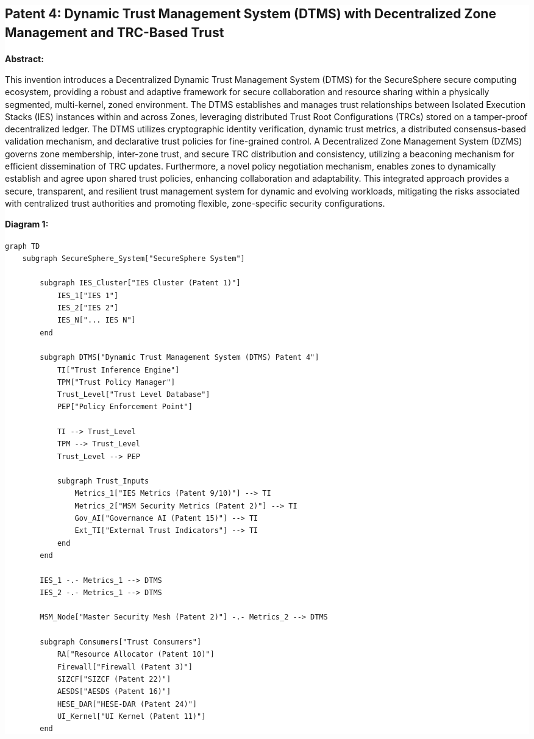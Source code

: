 ## Patent 4: Dynamic Trust Management System (DTMS) with Decentralized Zone Management and TRC-Based Trust

**Abstract:**

This invention introduces a Decentralized Dynamic Trust Management System (DTMS) for the SecureSphere secure computing ecosystem, providing a robust and adaptive framework for secure collaboration and resource sharing within a physically segmented, multi-kernel, zoned environment. The DTMS establishes and manages trust relationships between Isolated Execution Stacks (IES) instances within and across Zones, leveraging distributed Trust Root Configurations (TRCs) stored on a tamper-proof decentralized ledger. The DTMS utilizes cryptographic identity verification, dynamic trust metrics, a distributed consensus-based validation mechanism, and declarative trust policies for fine-grained control. A Decentralized Zone Management System (DZMS) governs zone membership, inter-zone trust, and secure TRC distribution and consistency, utilizing a beaconing mechanism for efficient dissemination of TRC updates. Furthermore, a novel policy negotiation mechanism, enables zones to dynamically establish and agree upon shared trust policies, enhancing collaboration and adaptability. This integrated approach provides a secure, transparent, and resilient trust management system for dynamic and evolving workloads, mitigating the risks associated with centralized trust authorities and promoting flexible, zone-specific security configurations.

**Diagram 1:**

```mermaid
graph TD
    subgraph SecureSphere_System["SecureSphere System"]

        subgraph IES_Cluster["IES Cluster (Patent 1)"]
            IES_1["IES 1"]
            IES_2["IES 2"]
            IES_N["... IES N"]
        end

        subgraph DTMS["Dynamic Trust Management System (DTMS) Patent 4"]
            TI["Trust Inference Engine"]
            TPM["Trust Policy Manager"]
            Trust_Level["Trust Level Database"]
            PEP["Policy Enforcement Point"]

            TI --> Trust_Level
            TPM --> Trust_Level
            Trust_Level --> PEP
            
            subgraph Trust_Inputs
                Metrics_1["IES Metrics (Patent 9/10)"] --> TI
                Metrics_2["MSM Security Metrics (Patent 2)"] --> TI
                Gov_AI["Governance AI (Patent 15)"] --> TI
                Ext_TI["External Trust Indicators"] --> TI
            end
        end

        IES_1 -.- Metrics_1 --> DTMS
        IES_2 -.- Metrics_1 --> DTMS

        MSM_Node["Master Security Mesh (Patent 2)"] -.- Metrics_2 --> DTMS
        
        subgraph Consumers["Trust Consumers"]
            RA["Resource Allocator (Patent 10)"]
            Firewall["Firewall (Patent 3)"]
            SIZCF["SIZCF (Patent 22)"]
            AESDS["AESDS (Patent 16)"]
            HESE_DAR["HESE-DAR (Patent 24)"]
            UI_Kernel["UI Kernel (Patent 11)"]
        end

```